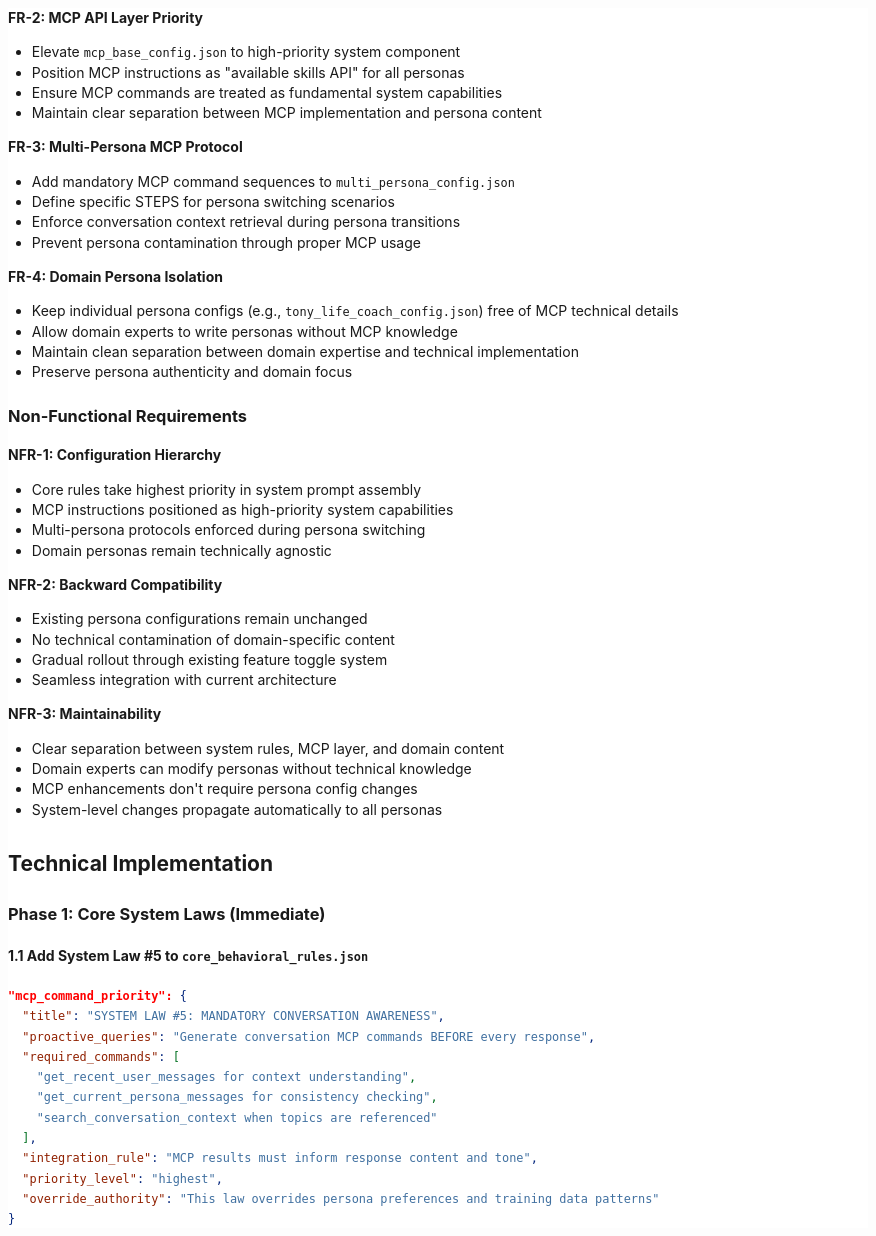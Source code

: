 **FR-2: MCP API Layer Priority**
- Elevate `mcp_base_config.json` to high-priority system component
- Position MCP instructions as "available skills API" for all personas
- Ensure MCP commands are treated as fundamental system capabilities
- Maintain clear separation between MCP implementation and persona content

**FR-3: Multi-Persona MCP Protocol**
- Add mandatory MCP command sequences to `multi_persona_config.json`
- Define specific STEPS for persona switching scenarios
- Enforce conversation context retrieval during persona transitions
- Prevent persona contamination through proper MCP usage

**FR-4: Domain Persona Isolation**
- Keep individual persona configs (e.g., `tony_life_coach_config.json`) free of MCP technical details
- Allow domain experts to write personas without MCP knowledge
- Maintain clean separation between domain expertise and technical implementation
- Preserve persona authenticity and domain focus

### Non-Functional Requirements

**NFR-1: Configuration Hierarchy**
- Core rules take highest priority in system prompt assembly
- MCP instructions positioned as high-priority system capabilities
- Multi-persona protocols enforced during persona switching
- Domain personas remain technically agnostic

**NFR-2: Backward Compatibility**
- Existing persona configurations remain unchanged
- No technical contamination of domain-specific content
- Gradual rollout through existing feature toggle system
- Seamless integration with current architecture

**NFR-3: Maintainability**
- Clear separation between system rules, MCP layer, and domain content
- Domain experts can modify personas without technical knowledge
- MCP enhancements don't require persona config changes
- System-level changes propagate automatically to all personas

## Technical Implementation

### Phase 1: Core System Laws (Immediate)

#### 1.1 Add System Law #5 to `core_behavioral_rules.json`
```json
"mcp_command_priority": {
  "title": "SYSTEM LAW #5: MANDATORY CONVERSATION AWARENESS",
  "proactive_queries": "Generate conversation MCP commands BEFORE every response",
  "required_commands": [
    "get_recent_user_messages for context understanding",
    "get_current_persona_messages for consistency checking", 
    "search_conversation_context when topics are referenced"
  ],
  "integration_rule": "MCP results must inform response content and tone",
  "priority_level": "highest",
  "override_authority": "This law overrides persona preferences and training data patterns"
}
```
